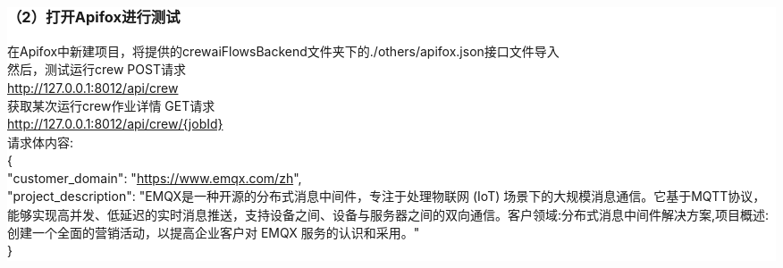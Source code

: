                        
### （2）打开Apifox进行测试            
在Apifox中新建项目，将提供的crewaiFlowsBackend文件夹下的./others/apifox.json接口文件导入            
然后，测试运行crew POST请求                
http://127.0.0.1:8012/api/crew                  
获取某次运行crew作业详情 GET请求                    
http://127.0.0.1:8012/api/crew/{jobId}        
请求体内容:              
{                 
    "customer_domain": "https://www.emqx.com/zh",                          
    "project_description": "EMQX是一种开源的分布式消息中间件，专注于处理物联网 (IoT) 场景下的大规模消息通信。它基于MQTT协议，能够实现高并发、低延迟的实时消息推送，支持设备之间、设备与服务器之间的双向通信。客户领域:分布式消息中间件解决方案,项目概述:创建一个全面的营销活动，以提高企业客户对 EMQX 服务的认识和采用。"                 
}                  





